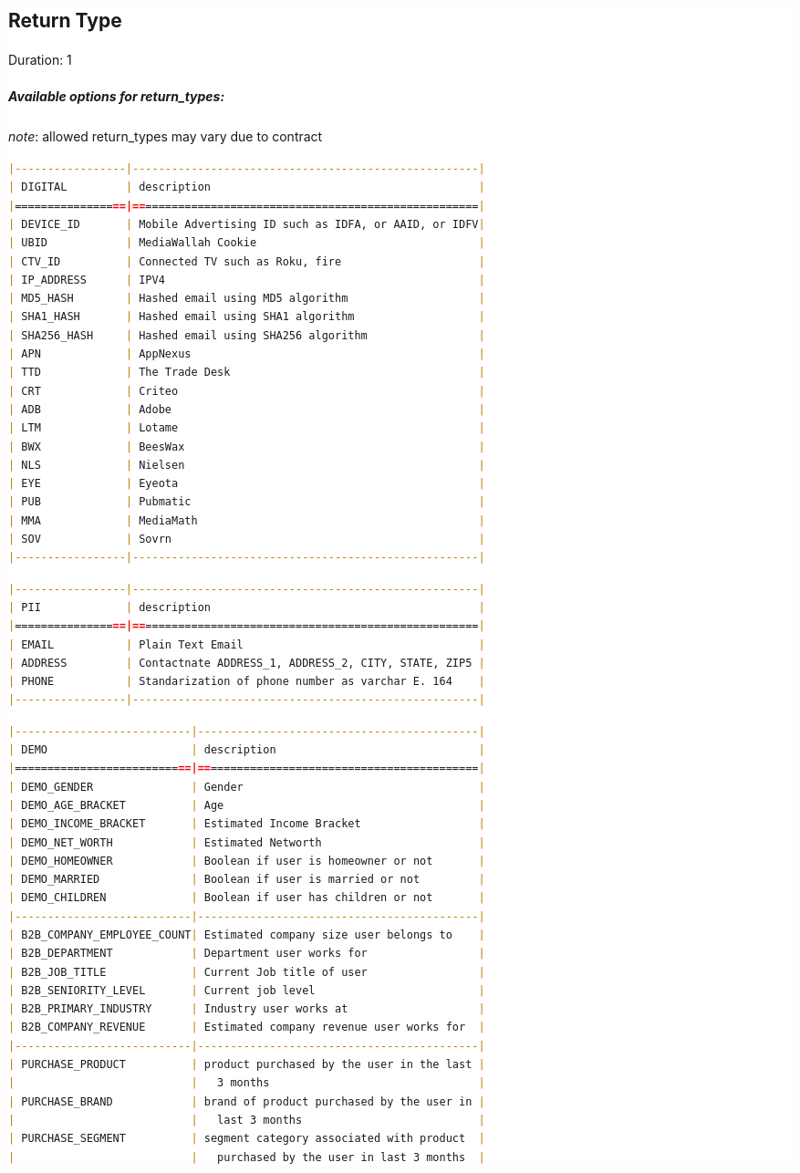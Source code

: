 
## Return Type
Duration: 1

##### Available options for return_types:
*note*: allowed return_types may vary due to contract
```markdown
|-----------------|-----------------------------------------------------|
| DIGITAL         | description                                         |
|=================|=====================================================|
| DEVICE_ID       | Mobile Advertising ID such as IDFA, or AAID, or IDFV|
| UBID            | MediaWallah Cookie                                  |
| CTV_ID          | Connected TV such as Roku, fire                     |
| IP_ADDRESS      | IPV4                                                |
| MD5_HASH        | Hashed email using MD5 algorithm                    |
| SHA1_HASH       | Hashed email using SHA1 algorithm                   |
| SHA256_HASH     | Hashed email using SHA256 algorithm                 |
| APN             | AppNexus                                            |
| TTD             | The Trade Desk                                      |
| CRT             | Criteo                                              |
| ADB             | Adobe                                               |
| LTM             | Lotame                                              |
| BWX             | BeesWax                                             |
| NLS             | Nielsen                                             |
| EYE             | Eyeota                                              |
| PUB             | Pubmatic                                            |
| MMA             | MediaMath                                           |
| SOV             | Sovrn                                               |
|-----------------|-----------------------------------------------------|
```
```markdown
|-----------------|-----------------------------------------------------|
| PII             | description                                         |
|=================|=====================================================|
| EMAIL           | Plain Text Email                                    |
| ADDRESS         | Contactnate ADDRESS_1, ADDRESS_2, CITY, STATE, ZIP5 |
| PHONE           | Standarization of phone number as varchar E. 164    |
|-----------------|-----------------------------------------------------|
```
```markdown
|---------------------------|-------------------------------------------|
| DEMO                      | description                               |
|===========================|===========================================|
| DEMO_GENDER               | Gender                                    |
| DEMO_AGE_BRACKET          | Age                                       |
| DEMO_INCOME_BRACKET       | Estimated Income Bracket                  |
| DEMO_NET_WORTH            | Estimated Networth                        |
| DEMO_HOMEOWNER            | Boolean if user is homeowner or not       |
| DEMO_MARRIED              | Boolean if user is married or not         |
| DEMO_CHILDREN             | Boolean if user has children or not       |
|---------------------------|-------------------------------------------|
| B2B_COMPANY_EMPLOYEE_COUNT| Estimated company size user belongs to    |
| B2B_DEPARTMENT            | Department user works for                 |
| B2B_JOB_TITLE             | Current Job title of user                 |
| B2B_SENIORITY_LEVEL       | Current job level                         |
| B2B_PRIMARY_INDUSTRY      | Industry user works at                    |
| B2B_COMPANY_REVENUE       | Estimated company revenue user works for  |
|---------------------------|-------------------------------------------|
| PURCHASE_PRODUCT          | product purchased by the user in the last |
|                           |   3 months                                |
| PURCHASE_BRAND            | brand of product purchased by the user in |
|                           |   last 3 months                           |
| PURCHASE_SEGMENT          | segment category associated with product  |
|                           |   purchased by the user in last 3 months  |
```